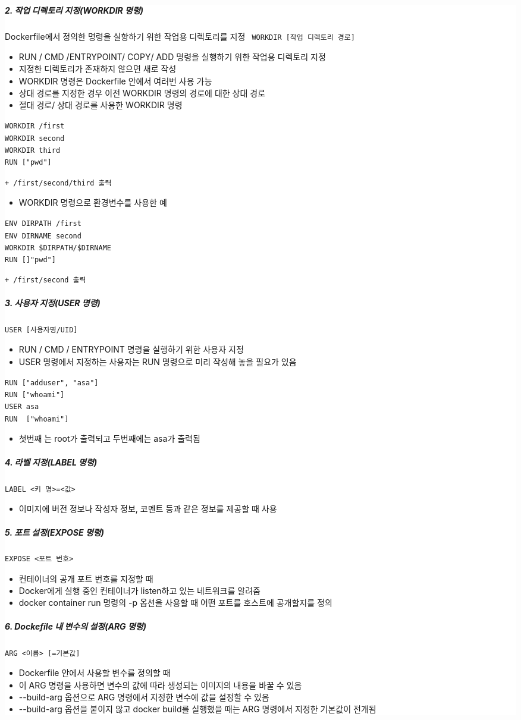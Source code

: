 ##### 2. 작업 디렉토리 지정(WORKDIR 명령)
Dockerfile에서 정의한 명령을 실항하기 위한 작업용 디렉토리를 지정
` WORKDIR [작업 디렉토리 경로]`
+ RUN / CMD /ENTRYPOINT/ COPY/ ADD 명령을 실행하기 위한 작업용 디렉토리 지정
+ 지정한 디렉토리가 존재하지 않으면 새로 작성
+ WORKDIR 명령은 Dockerfile 안에서 여러번 사용 가능
+ 상대 경로를 지정한 경우 이전 WORKDIR 명령의 경로에 대한 상대 경로
+ 절대 경로/ 상대 경로를 사용한 WORKDIR 명령
```
WORKDIR /first
WORKDIR second
WORKDIR third
RUN ["pwd"]
```
	+ /first/second/third 출력
+ WORKDIR 명령으로 환경변수를 사용한 예
```
ENV DIRPATH /first
ENV DIRNAME second
WORKDIR $DIRPATH/$DIRNAME
RUN []"pwd"]
```
	+ /first/second 출력

##### 3. 사용자 지정(USER 명령)
`USER [사용자명/UID]`
+ RUN / CMD / ENTRYPOINT 명령을 실행하기 위한 사용자 지정
+ USER 명령에서 지정하는 사용자는 RUN 명령으로 미리 작성해 놓을 필요가 있음
```
RUN ["adduser", "asa"]
RUN ["whoami"]
USER asa
RUN  ["whoami"]
```
+ 첫번째 는 root가 출력되고 두번째에는 asa가 출력됨

##### 4. 라벨 지정(LABEL 명령)
`LABEL <키 명>=<값>`
+ 이미지에 버전 정보나 작성자 정보, 코멘트 등과 같은 정보를 제공할 때 사용

##### 5. 포트 설정(EXPOSE 명령)
`EXPOSE <포트 번호>`
+ 컨테이너의 공개 포트 번호를 지정할 때
+ Docker에게 실행 중인 컨테이너가 listen하고 있는 네트워크를 알려줌
+ docker container run 명령의 -p 옵션을 사용할 때 어떤 포트를 호스트에 공개할지를 정의

##### 6. Dockefile 내 변수의 설정(ARG 명령)
`ARG <이름> [=기본값]`
+ Dockerfile 안에서 사용할 변수를 정의할 때
+ 이 ARG 명령을 사용하면 변수의 값에 따라 생성되는 이미지의 내용을 바꿀 수 있음
+ --build-arg 옵션으로 ARG 명령에서 지정한 변수에 값을 설정할 수 있음
+ --build-arg 옵션을 붙이지 않고 docker build를 실행했을 때는 ARG 명령에서 지정한 기본값이 전개됨
